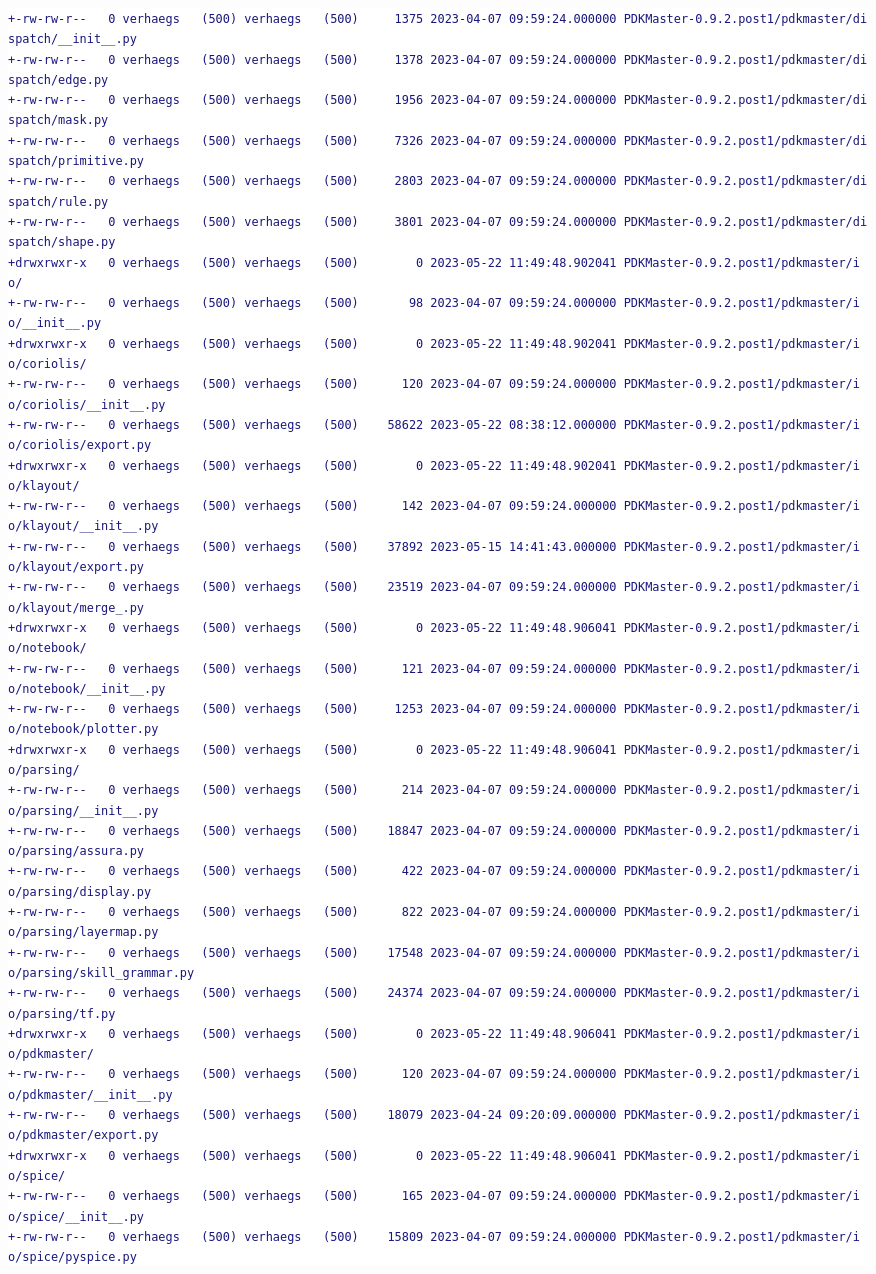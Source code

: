 ```diff
+-rw-rw-r--   0 verhaegs   (500) verhaegs   (500)     1375 2023-04-07 09:59:24.000000 PDKMaster-0.9.2.post1/pdkmaster/dispatch/__init__.py
+-rw-rw-r--   0 verhaegs   (500) verhaegs   (500)     1378 2023-04-07 09:59:24.000000 PDKMaster-0.9.2.post1/pdkmaster/dispatch/edge.py
+-rw-rw-r--   0 verhaegs   (500) verhaegs   (500)     1956 2023-04-07 09:59:24.000000 PDKMaster-0.9.2.post1/pdkmaster/dispatch/mask.py
+-rw-rw-r--   0 verhaegs   (500) verhaegs   (500)     7326 2023-04-07 09:59:24.000000 PDKMaster-0.9.2.post1/pdkmaster/dispatch/primitive.py
+-rw-rw-r--   0 verhaegs   (500) verhaegs   (500)     2803 2023-04-07 09:59:24.000000 PDKMaster-0.9.2.post1/pdkmaster/dispatch/rule.py
+-rw-rw-r--   0 verhaegs   (500) verhaegs   (500)     3801 2023-04-07 09:59:24.000000 PDKMaster-0.9.2.post1/pdkmaster/dispatch/shape.py
+drwxrwxr-x   0 verhaegs   (500) verhaegs   (500)        0 2023-05-22 11:49:48.902041 PDKMaster-0.9.2.post1/pdkmaster/io/
+-rw-rw-r--   0 verhaegs   (500) verhaegs   (500)       98 2023-04-07 09:59:24.000000 PDKMaster-0.9.2.post1/pdkmaster/io/__init__.py
+drwxrwxr-x   0 verhaegs   (500) verhaegs   (500)        0 2023-05-22 11:49:48.902041 PDKMaster-0.9.2.post1/pdkmaster/io/coriolis/
+-rw-rw-r--   0 verhaegs   (500) verhaegs   (500)      120 2023-04-07 09:59:24.000000 PDKMaster-0.9.2.post1/pdkmaster/io/coriolis/__init__.py
+-rw-rw-r--   0 verhaegs   (500) verhaegs   (500)    58622 2023-05-22 08:38:12.000000 PDKMaster-0.9.2.post1/pdkmaster/io/coriolis/export.py
+drwxrwxr-x   0 verhaegs   (500) verhaegs   (500)        0 2023-05-22 11:49:48.902041 PDKMaster-0.9.2.post1/pdkmaster/io/klayout/
+-rw-rw-r--   0 verhaegs   (500) verhaegs   (500)      142 2023-04-07 09:59:24.000000 PDKMaster-0.9.2.post1/pdkmaster/io/klayout/__init__.py
+-rw-rw-r--   0 verhaegs   (500) verhaegs   (500)    37892 2023-05-15 14:41:43.000000 PDKMaster-0.9.2.post1/pdkmaster/io/klayout/export.py
+-rw-rw-r--   0 verhaegs   (500) verhaegs   (500)    23519 2023-04-07 09:59:24.000000 PDKMaster-0.9.2.post1/pdkmaster/io/klayout/merge_.py
+drwxrwxr-x   0 verhaegs   (500) verhaegs   (500)        0 2023-05-22 11:49:48.906041 PDKMaster-0.9.2.post1/pdkmaster/io/notebook/
+-rw-rw-r--   0 verhaegs   (500) verhaegs   (500)      121 2023-04-07 09:59:24.000000 PDKMaster-0.9.2.post1/pdkmaster/io/notebook/__init__.py
+-rw-rw-r--   0 verhaegs   (500) verhaegs   (500)     1253 2023-04-07 09:59:24.000000 PDKMaster-0.9.2.post1/pdkmaster/io/notebook/plotter.py
+drwxrwxr-x   0 verhaegs   (500) verhaegs   (500)        0 2023-05-22 11:49:48.906041 PDKMaster-0.9.2.post1/pdkmaster/io/parsing/
+-rw-rw-r--   0 verhaegs   (500) verhaegs   (500)      214 2023-04-07 09:59:24.000000 PDKMaster-0.9.2.post1/pdkmaster/io/parsing/__init__.py
+-rw-rw-r--   0 verhaegs   (500) verhaegs   (500)    18847 2023-04-07 09:59:24.000000 PDKMaster-0.9.2.post1/pdkmaster/io/parsing/assura.py
+-rw-rw-r--   0 verhaegs   (500) verhaegs   (500)      422 2023-04-07 09:59:24.000000 PDKMaster-0.9.2.post1/pdkmaster/io/parsing/display.py
+-rw-rw-r--   0 verhaegs   (500) verhaegs   (500)      822 2023-04-07 09:59:24.000000 PDKMaster-0.9.2.post1/pdkmaster/io/parsing/layermap.py
+-rw-rw-r--   0 verhaegs   (500) verhaegs   (500)    17548 2023-04-07 09:59:24.000000 PDKMaster-0.9.2.post1/pdkmaster/io/parsing/skill_grammar.py
+-rw-rw-r--   0 verhaegs   (500) verhaegs   (500)    24374 2023-04-07 09:59:24.000000 PDKMaster-0.9.2.post1/pdkmaster/io/parsing/tf.py
+drwxrwxr-x   0 verhaegs   (500) verhaegs   (500)        0 2023-05-22 11:49:48.906041 PDKMaster-0.9.2.post1/pdkmaster/io/pdkmaster/
+-rw-rw-r--   0 verhaegs   (500) verhaegs   (500)      120 2023-04-07 09:59:24.000000 PDKMaster-0.9.2.post1/pdkmaster/io/pdkmaster/__init__.py
+-rw-rw-r--   0 verhaegs   (500) verhaegs   (500)    18079 2023-04-24 09:20:09.000000 PDKMaster-0.9.2.post1/pdkmaster/io/pdkmaster/export.py
+drwxrwxr-x   0 verhaegs   (500) verhaegs   (500)        0 2023-05-22 11:49:48.906041 PDKMaster-0.9.2.post1/pdkmaster/io/spice/
+-rw-rw-r--   0 verhaegs   (500) verhaegs   (500)      165 2023-04-07 09:59:24.000000 PDKMaster-0.9.2.post1/pdkmaster/io/spice/__init__.py
+-rw-rw-r--   0 verhaegs   (500) verhaegs   (500)    15809 2023-04-07 09:59:24.000000 PDKMaster-0.9.2.post1/pdkmaster/io/spice/pyspice.py
```
